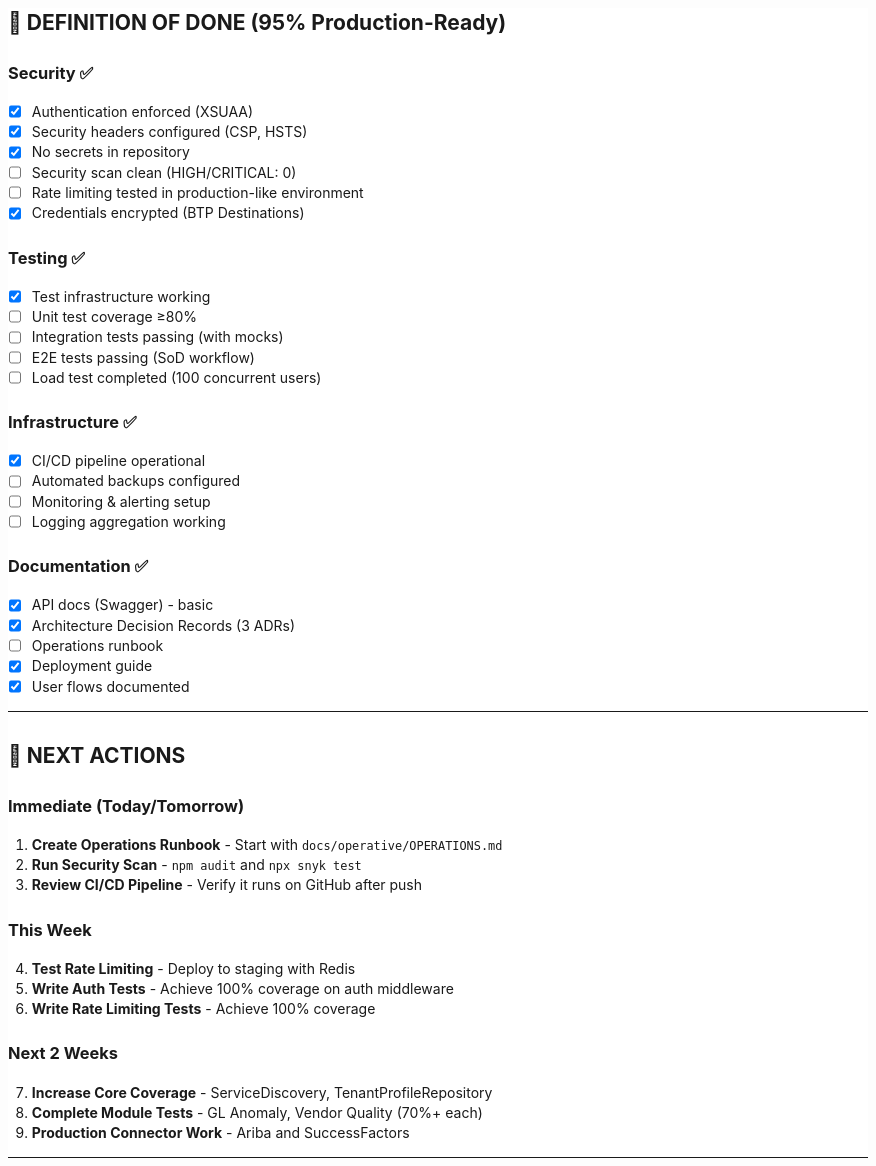 ## 🎯 DEFINITION OF DONE (95% Production-Ready)

### Security ✅
- [x] Authentication enforced (XSUAA)
- [x] Security headers configured (CSP, HSTS)
- [x] No secrets in repository
- [ ] Security scan clean (HIGH/CRITICAL: 0)
- [ ] Rate limiting tested in production-like environment
- [x] Credentials encrypted (BTP Destinations)

### Testing ✅
- [x] Test infrastructure working
- [ ] Unit test coverage ≥80%
- [ ] Integration tests passing (with mocks)
- [ ] E2E tests passing (SoD workflow)
- [ ] Load test completed (100 concurrent users)

### Infrastructure ✅
- [x] CI/CD pipeline operational
- [ ] Automated backups configured
- [ ] Monitoring & alerting setup
- [ ] Logging aggregation working

### Documentation ✅
- [x] API docs (Swagger) - basic
- [x] Architecture Decision Records (3 ADRs)
- [ ] Operations runbook
- [x] Deployment guide
- [x] User flows documented

---

## 🚀 NEXT ACTIONS

### Immediate (Today/Tomorrow)
1. **Create Operations Runbook** - Start with `docs/operative/OPERATIONS.md`
2. **Run Security Scan** - `npm audit` and `npx snyk test`
3. **Review CI/CD Pipeline** - Verify it runs on GitHub after push

### This Week
4. **Test Rate Limiting** - Deploy to staging with Redis
5. **Write Auth Tests** - Achieve 100% coverage on auth middleware
6. **Write Rate Limiting Tests** - Achieve 100% coverage

### Next 2 Weeks
7. **Increase Core Coverage** - ServiceDiscovery, TenantProfileRepository
8. **Complete Module Tests** - GL Anomaly, Vendor Quality (70%+ each)
9. **Production Connector Work** - Ariba and SuccessFactors

---